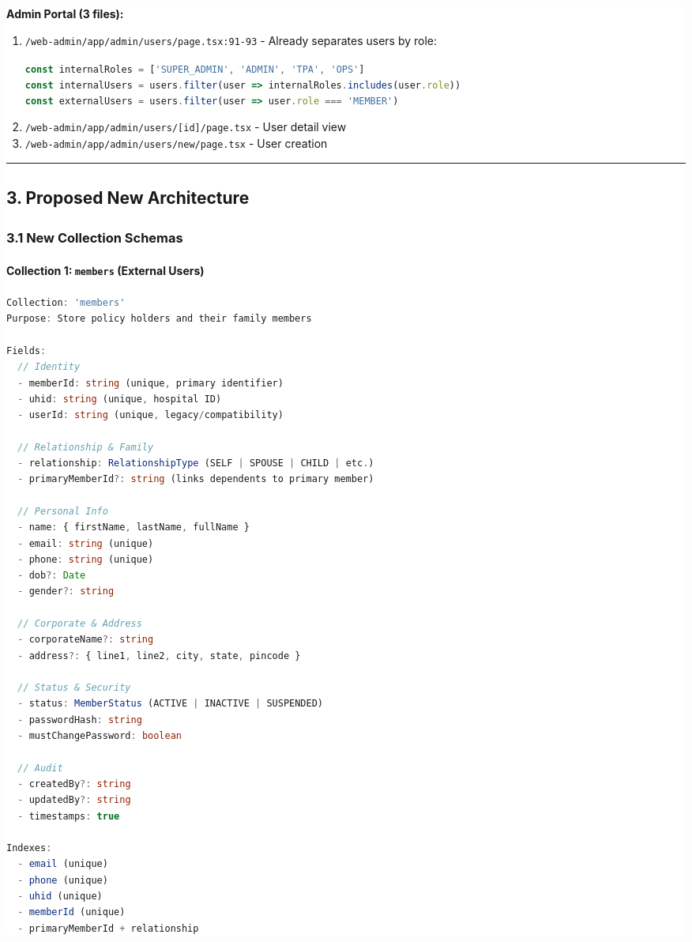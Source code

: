 **Admin Portal (3 files):**
1. `/web-admin/app/admin/users/page.tsx:91-93` - Already separates users by role:
   ```typescript
   const internalRoles = ['SUPER_ADMIN', 'ADMIN', 'TPA', 'OPS']
   const internalUsers = users.filter(user => internalRoles.includes(user.role))
   const externalUsers = users.filter(user => user.role === 'MEMBER')
   ```
2. `/web-admin/app/admin/users/[id]/page.tsx` - User detail view
3. `/web-admin/app/admin/users/new/page.tsx` - User creation

---

## 3. Proposed New Architecture

### 3.1 New Collection Schemas

#### **Collection 1: `members` (External Users)**

```typescript
Collection: 'members'
Purpose: Store policy holders and their family members

Fields:
  // Identity
  - memberId: string (unique, primary identifier)
  - uhid: string (unique, hospital ID)
  - userId: string (unique, legacy/compatibility)

  // Relationship & Family
  - relationship: RelationshipType (SELF | SPOUSE | CHILD | etc.)
  - primaryMemberId?: string (links dependents to primary member)

  // Personal Info
  - name: { firstName, lastName, fullName }
  - email: string (unique)
  - phone: string (unique)
  - dob?: Date
  - gender?: string

  // Corporate & Address
  - corporateName?: string
  - address?: { line1, line2, city, state, pincode }

  // Status & Security
  - status: MemberStatus (ACTIVE | INACTIVE | SUSPENDED)
  - passwordHash: string
  - mustChangePassword: boolean

  // Audit
  - createdBy?: string
  - updatedBy?: string
  - timestamps: true

Indexes:
  - email (unique)
  - phone (unique)
  - uhid (unique)
  - memberId (unique)
  - primaryMemberId + relationship
```
